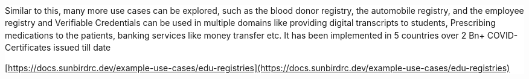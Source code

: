 Similar to this, many more use cases can be explored, such as the blood donor registry, the automobile registry, and the employee registry and Verifiable Credentials can be used in multiple domains like providing digital transcripts to students, Prescribing medications to the patients, banking services like money transfer etc. It has been implemented in 5 countries over 2 Bn+ COVID-Certificates issued till date

[https://docs.sunbirdrc.dev/example-use-cases/edu-registries](https://docs.sunbirdrc.dev/example-use-cases/edu-registries)
